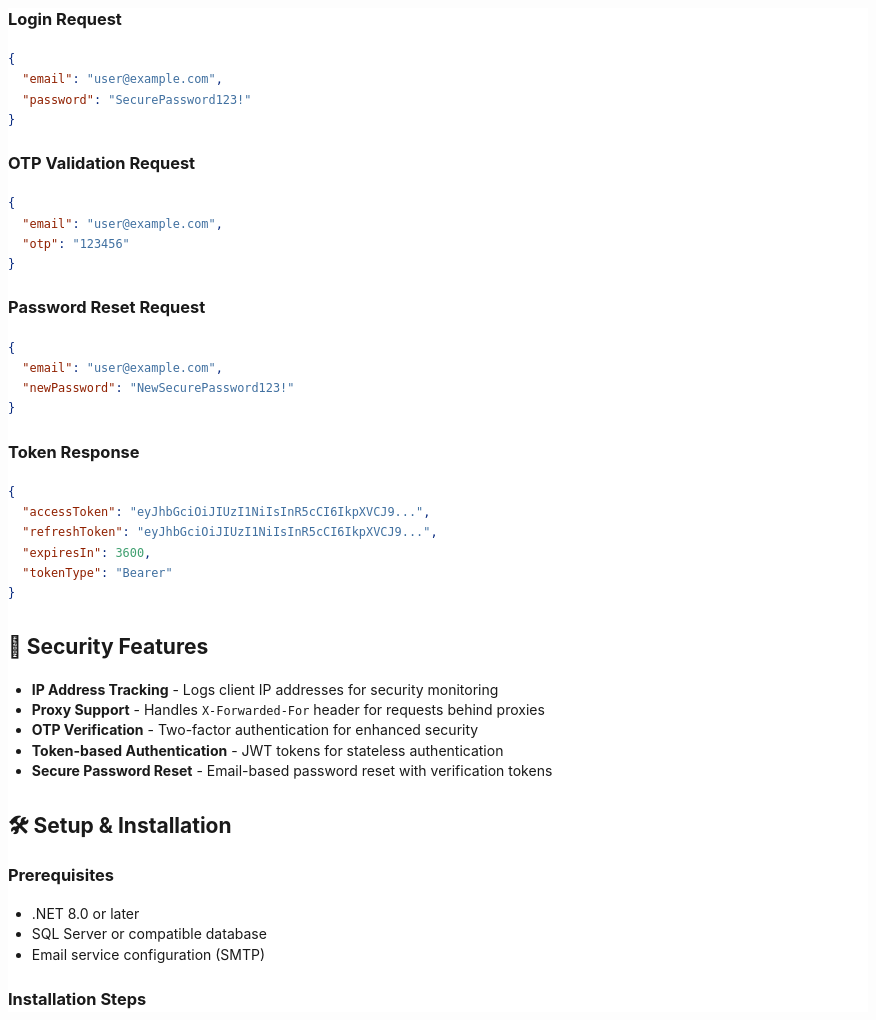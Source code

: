 ### Login Request
```json
{
  "email": "user@example.com",
  "password": "SecurePassword123!"
}
```

### OTP Validation Request
```json
{
  "email": "user@example.com",
  "otp": "123456"
}
```

### Password Reset Request
```json
{
  "email": "user@example.com",
  "newPassword": "NewSecurePassword123!"
}
```

### Token Response
```json
{
  "accessToken": "eyJhbGciOiJIUzI1NiIsInR5cCI6IkpXVCJ9...",
  "refreshToken": "eyJhbGciOiJIUzI1NiIsInR5cCI6IkpXVCJ9...",
  "expiresIn": 3600,
  "tokenType": "Bearer"
}
```

## 🔐 Security Features

- **IP Address Tracking** - Logs client IP addresses for security monitoring
- **Proxy Support** - Handles `X-Forwarded-For` header for requests behind proxies
- **OTP Verification** - Two-factor authentication for enhanced security
- **Token-based Authentication** - JWT tokens for stateless authentication
- **Secure Password Reset** - Email-based password reset with verification tokens

## 🛠️ Setup & Installation

### Prerequisites
- .NET 8.0 or later
- SQL Server or compatible database
- Email service configuration (SMTP)

### Installation Steps
